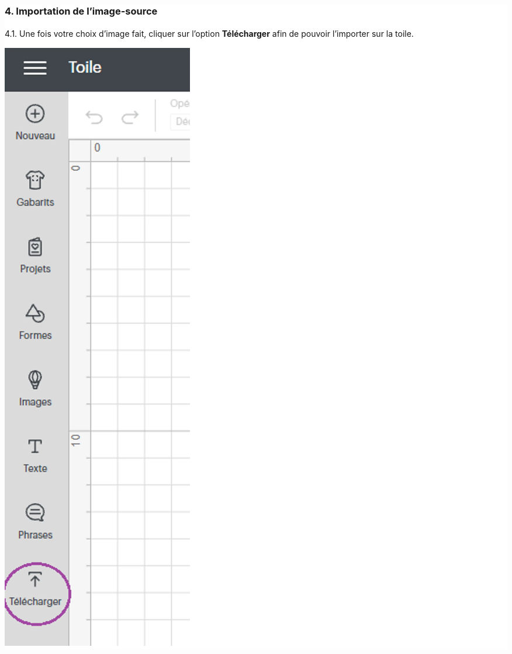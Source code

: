 ### 4. Importation de l’image-source

4.1. Une fois votre choix d’image fait, cliquer sur l’option **Télécharger** afin de pouvoir l’importer sur la toile.

![Untitled](/img/docs/cricut5.webp)
